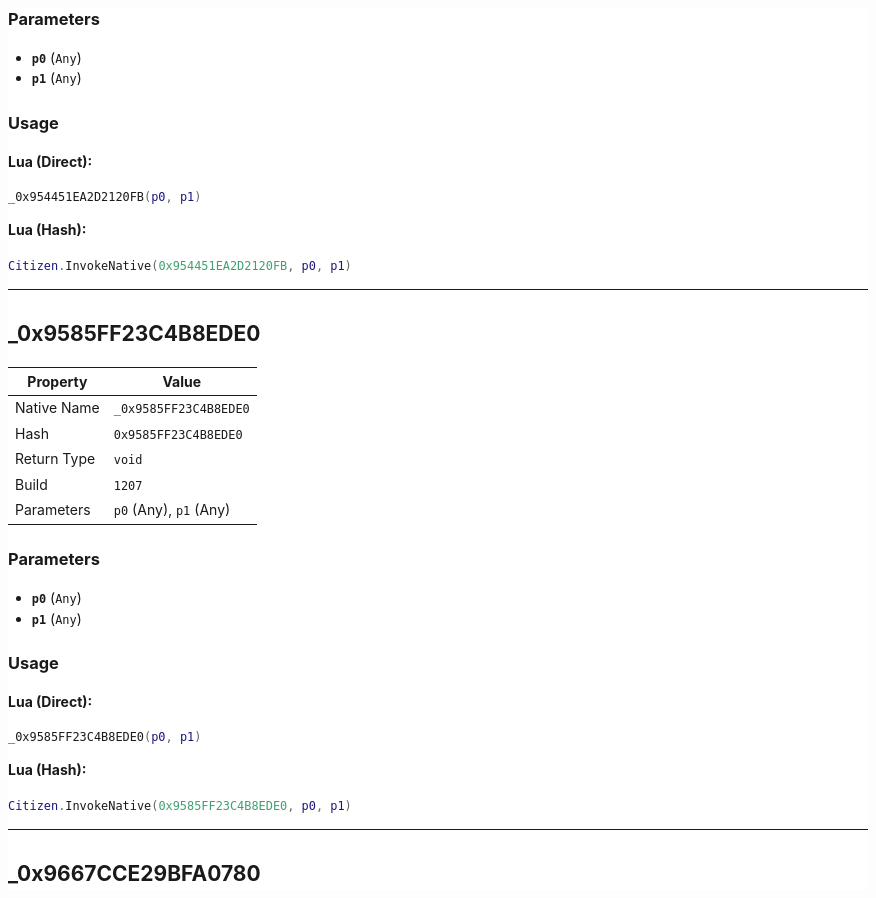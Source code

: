 ### Parameters

- **`p0`** (`Any`)
- **`p1`** (`Any`)

### Usage

**Lua (Direct):**
```lua
_0x954451EA2D2120FB(p0, p1)
```

**Lua (Hash):**
```lua
Citizen.InvokeNative(0x954451EA2D2120FB, p0, p1)
```


---

## _0x9585FF23C4B8EDE0

| Property | Value |
|----------|-------|
| Native Name | `_0x9585FF23C4B8EDE0` |
| Hash | `0x9585FF23C4B8EDE0` |
| Return Type | `void` |
| Build | `1207` |
| Parameters | `p0` (Any), `p1` (Any) |

### Parameters

- **`p0`** (`Any`)
- **`p1`** (`Any`)

### Usage

**Lua (Direct):**
```lua
_0x9585FF23C4B8EDE0(p0, p1)
```

**Lua (Hash):**
```lua
Citizen.InvokeNative(0x9585FF23C4B8EDE0, p0, p1)
```


---

## _0x9667CCE29BFA0780
